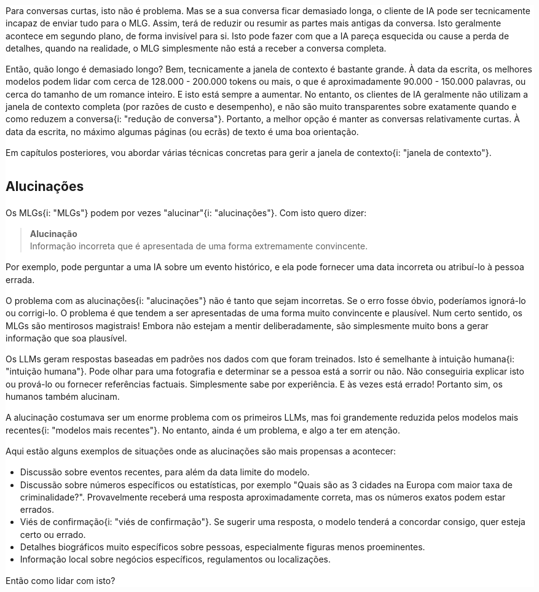 Para conversas curtas, isto não é problema. Mas se a sua conversa ficar demasiado longa, o cliente de IA pode ser tecnicamente incapaz de enviar tudo para o MLG. Assim, terá de reduzir ou resumir as partes mais antigas da conversa. Isto geralmente acontece em segundo plano, de forma invisível para si. Isto pode fazer com que a IA pareça esquecida ou cause a perda de detalhes, quando na realidade, o MLG simplesmente não está a receber a conversa completa.

Então, quão longo é demasiado longo? Bem, tecnicamente a janela de contexto é bastante grande. À data da escrita, os melhores modelos podem lidar com cerca de 128.000 - 200.000 tokens ou mais, o que é aproximadamente 90.000 - 150.000 palavras, ou cerca do tamanho de um romance inteiro. E isto está sempre a aumentar. No entanto, os clientes de IA geralmente não utilizam a janela de contexto completa (por razões de custo e desempenho), e não são muito transparentes sobre exatamente quando e como reduzem a conversa{i: "redução de conversa"}. Portanto, a melhor opção é manter as conversas relativamente curtas. À data da escrita, no máximo algumas páginas (ou ecrãs) de texto é uma boa orientação.

Em capítulos posteriores, vou abordar várias técnicas concretas para gerir a janela de contexto{i: "janela de contexto"}.

## Alucinações

Os MLGs{i: "MLGs"} podem por vezes "alucinar"{i: "alucinações"}. Com isto quero dizer:

> **Alucinação**  
> Informação incorreta que é apresentada de uma forma extremamente convincente.

Por exemplo, pode perguntar a uma IA sobre um evento histórico, e ela pode fornecer uma data incorreta ou atribuí-lo à pessoa errada.

O problema com as alucinações{i: "alucinações"} não é tanto que sejam incorretas. Se o erro fosse óbvio, poderíamos ignorá-lo ou corrigi-lo. O problema é que tendem a ser apresentadas de uma forma muito convincente e plausível. Num certo sentido, os MLGs são mentirosos magistrais! Embora não estejam a mentir deliberadamente, são simplesmente muito bons a gerar informação que soa plausível.



Os LLMs geram respostas baseadas em padrões nos dados com que foram treinados. Isto é semelhante à intuição humana{i: "intuição humana"}. Pode olhar para uma fotografia e determinar se a pessoa está a sorrir ou não. Não conseguiria explicar isto ou prová-lo ou fornecer referências factuais. Simplesmente sabe por experiência. E às vezes está errado! Portanto sim, os humanos também alucinam.

A alucinação costumava ser um enorme problema com os primeiros LLMs, mas foi grandemente reduzida pelos modelos mais recentes{i: "modelos mais recentes"}. No entanto, ainda é um problema, e algo a ter em atenção.

Aqui estão alguns exemplos de situações onde as alucinações são mais propensas a acontecer:

- Discussão sobre eventos recentes, para além da data limite do modelo.
- Discussão sobre números específicos ou estatísticas, por exemplo "Quais são as 3 cidades na Europa com maior taxa de criminalidade?". Provavelmente receberá uma resposta aproximadamente correta, mas os números exatos podem estar errados.
- Viés de confirmação{i: "viés de confirmação"}. Se sugerir uma resposta, o modelo tenderá a concordar consigo, quer esteja certo ou errado.
- Detalhes biográficos muito específicos sobre pessoas, especialmente figuras menos proeminentes.
- Informação local sobre negócios específicos, regulamentos ou localizações.

Então como lidar com isto?
